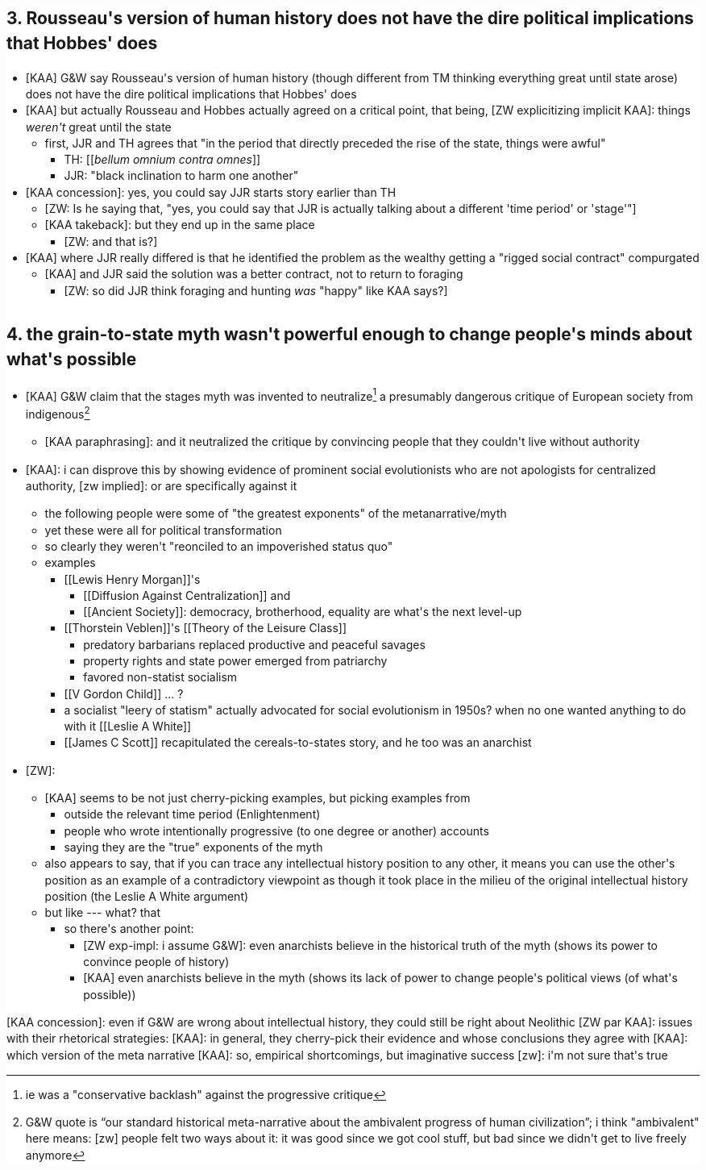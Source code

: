 ## 3. Rousseau's version of human history does not have the dire political implications that Hobbes' does
- [KAA] G&W say Rousseau's version of human history (though different from TM thinking everything great until state arose) does not have the dire political implications that Hobbes' does
- [KAA] but actually Rousseau and Hobbes actually agreed on a critical point, that being, [ZW explicitizing implicit KAA]: things *weren't* great until the state
	- first, JJR and TH agrees that "in the period that directly preceded the rise of the state, things were awful"
		- TH: [[_bellum omnium contra omnes_]]
		- JJR: "black inclination to harm one another"
- [KAA concession]: yes, you could say JJR starts story earlier than TH
	- [ZW: Is he saying that, "yes, you could say that JJR is actually talking about a different 'time period' or 'stage'"]
	- [KAA takeback]: but they end up in the same place
		- [ZW: and that is?]
- [KAA] where JJR really differed is that he identified the problem as the wealthy getting a "rigged social contract" compurgated 
	- [KAA] and JJR said the solution was a better contract, not to return to foraging
		- [ZW: so did JJR think foraging and hunting *was* "happy" like KAA says?]

## 4. the grain-to-state myth wasn't powerful enough to change people's minds about what's possible
- [KAA] G&W claim that the stages myth was invented to neutralize[^1] a presumably dangerous critique of European society from indigenous[^2]
	- [KAA paraphrasing]: and it neutralized the critique by convincing people that they couldn't live without authority

- [KAA]: i can disprove this by showing evidence of prominent social evolutionists who are not apologists for centralized authority, [zw implied]: or are specifically against it
	- the following people were some of "the greatest exponents" of the metanarrative/myth
	- yet these were all for political transformation
	- so clearly they weren't "reonciled to an impoverished status quo"
	- examples
		- [[Lewis Henry Morgan]]'s 
			- [[Diffusion Against Centralization]] and
			- [[Ancient Society]]: democracy, brotherhood, equality are what's the next level-up
		- [[Thorstein Veblen]]'s [[Theory of the Leisure Class]]
			- predatory barbarians replaced productive and peaceful savages
			- property rights and state power emerged from patriarchy
			- favored non-statist socialism
		- [[V Gordon Child]] ... ?
		- a socialist "leery of statism" actually advocated for social evolutionism in 1950s? when no one wanted anything to do with it [[Leslie A White]]
		- [[James C Scott]] recapitulated the cereals-to-states story, and he too was an anarchist

- [ZW]:
	- [KAA] seems to be not just cherry-picking examples, but picking examples from
		- outside the relevant time period (Enlightenment)
		- people who wrote intentionally progressive (to one degree or another) accounts
		- saying they are the "true" exponents of the myth
	- also appears to say, that if you can trace any intellectual history position to any other, it means you can use the other's position as an example of a contradictory viewpoint as though it took place in the milieu of the original intellectual history position (the Leslie A White argument)
	- but like --- what? that
		- so there's another point:
			- [ZW exp-impl: i assume G&W]: even anarchists believe in the historical truth of the myth (shows its power to convince people of history)
			- [KAA] even anarchists believe in the myth (shows its lack of power to change people's political views (of what's possible))


[KAA concession]: even if G&W are wrong about intellectual history, they could still be right about Neolithic
[ZW par KAA]: issues with their rhetorical strategies:
[KAA]: in general, they cherry-pick their evidence and whose conclusions they agree with
[KAA]: which version of the meta narrative
[KAA]: so, empirical shortcomings, but imaginative success
[zw]: i'm not sure that's true
[^1]: ie was a "conservative backlash" against the progressive critique
[^2]: G&W quote is “our standard historical meta-narrative about the ambivalent progress of human civilization”; i think "ambivalent" here means: [zw] people felt two ways about it: it was good since we got cool stuff, but bad since we didn't get to live freely anymore